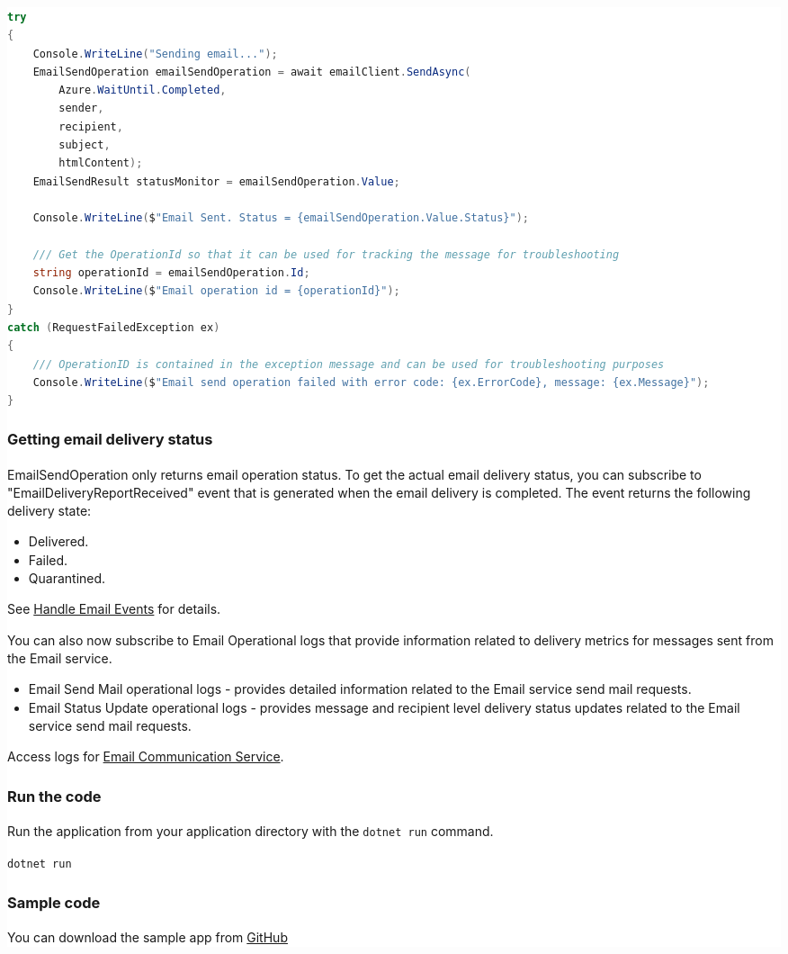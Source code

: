 ```csharp
try
{
    Console.WriteLine("Sending email...");
    EmailSendOperation emailSendOperation = await emailClient.SendAsync(
        Azure.WaitUntil.Completed,
        sender,
        recipient,
        subject,
        htmlContent);
    EmailSendResult statusMonitor = emailSendOperation.Value;
    
    Console.WriteLine($"Email Sent. Status = {emailSendOperation.Value.Status}");

    /// Get the OperationId so that it can be used for tracking the message for troubleshooting
    string operationId = emailSendOperation.Id;
    Console.WriteLine($"Email operation id = {operationId}");
}
catch (RequestFailedException ex)
{
    /// OperationID is contained in the exception message and can be used for troubleshooting purposes
    Console.WriteLine($"Email send operation failed with error code: {ex.ErrorCode}, message: {ex.Message}");
}
```

### Getting email delivery status

EmailSendOperation only returns email operation status. To get the actual email delivery status, you can subscribe to "EmailDeliveryReportReceived" event that is generated when the email delivery is completed. The event returns the following delivery state:

- Delivered. 
- Failed. 
- Quarantined.

See [Handle Email Events](../handle-email-events.md) for details.

You can also now subscribe to Email Operational logs that provide information related to delivery metrics for messages sent from the Email service.

- Email Send Mail operational logs - provides detailed information related to the Email service send mail requests.
- Email Status Update operational logs - provides message and recipient level delivery status updates related to the Email service send mail requests.

Access logs for [Email Communication Service](../../../concepts/analytics/logs/email-logs.md).

### Run the code

Run the application from your application directory with the `dotnet run` command.

```console
dotnet run
```

### Sample code

You can download the sample app from [GitHub](https://github.com/Azure-Samples/communication-services-dotnet-quickstarts/tree/main/SendEmail)
